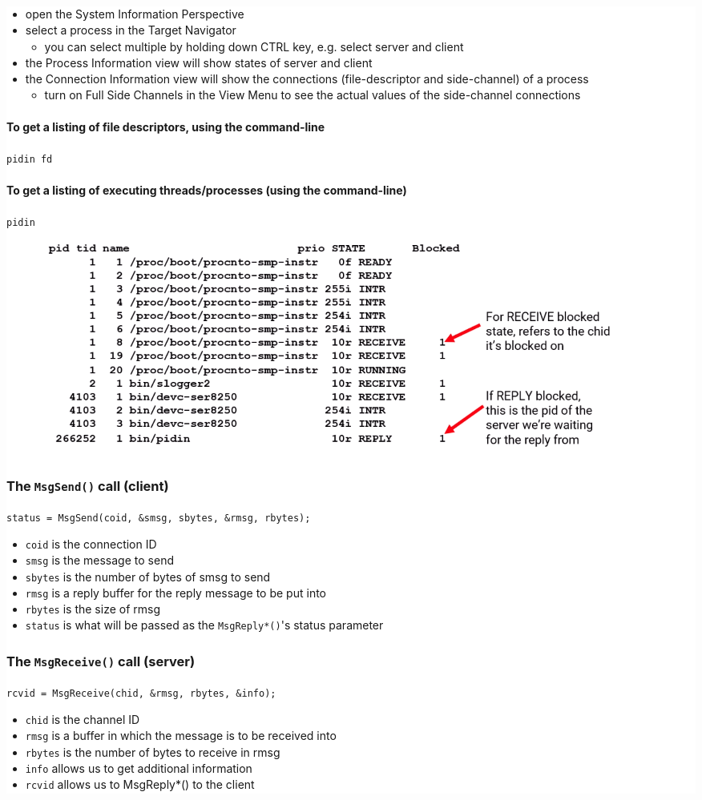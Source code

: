 - open the System Information Perspective
- select a process in the Target Navigator
  - you can select multiple by holding down CTRL key, e.g. select server and client
- the Process Information view will show states of server and client
- the Connection Information view will show the connections (file-descriptor and side-channel) of a process
  - turn on Full Side Channels in the View Menu to see the actual values of the side-channel
connections

#### To get a listing of file descriptors, using the command-line

`pidin fd`

#### To get a listing of executing threads/processes (using the command-line)

`pidin`

![4](../../../assets/QNX/message_passing_show_process_states.png)

### The `MsgSend()` call (client)

`status = MsgSend(coid, &smsg, sbytes, &rmsg, rbytes);`

- `coid` is the connection ID
- `smsg` is the message to send
- `sbytes` is the number of bytes of smsg to send
- `rmsg` is a reply buffer for the reply message to be put into
- `rbytes` is the size of rmsg
- `status` is what will be passed as the `MsgReply*()`'s status parameter

### The `MsgReceive()` call (server)

`rcvid = MsgReceive(chid, &rmsg, rbytes, &info);`

- `chid` is the channel ID
- `rmsg` is a buffer in which the message is to be received into
- `rbytes` is the number of bytes to receive in rmsg
- `info` allows us to get additional information
- `rcvid` allows us to MsgReply*() to the client
